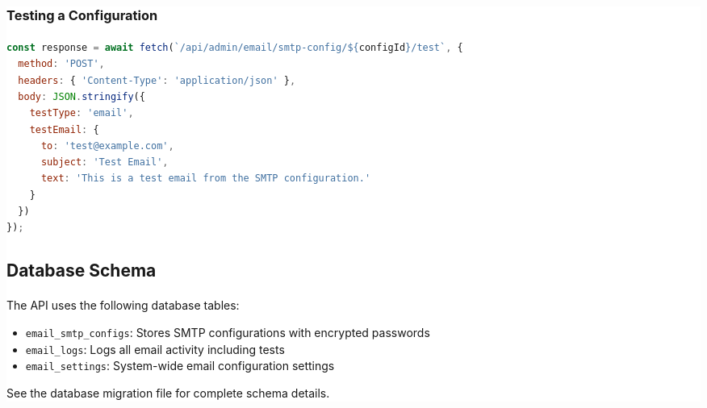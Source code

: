 ### Testing a Configuration
```javascript
const response = await fetch(`/api/admin/email/smtp-config/${configId}/test`, {
  method: 'POST',
  headers: { 'Content-Type': 'application/json' },
  body: JSON.stringify({
    testType: 'email',
    testEmail: {
      to: 'test@example.com',
      subject: 'Test Email',
      text: 'This is a test email from the SMTP configuration.'
    }
  })
});
```

## Database Schema

The API uses the following database tables:
- `email_smtp_configs`: Stores SMTP configurations with encrypted passwords
- `email_logs`: Logs all email activity including tests
- `email_settings`: System-wide email configuration settings

See the database migration file for complete schema details.